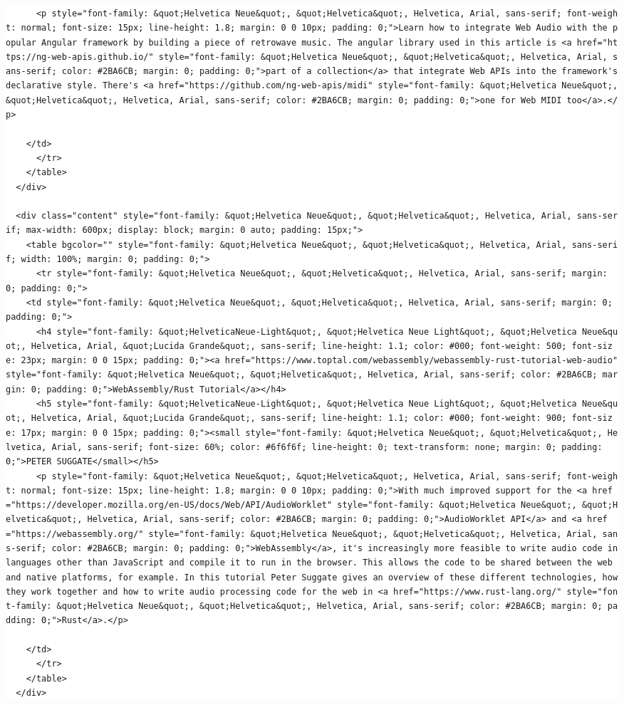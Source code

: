 		  <p style="font-family: &quot;Helvetica Neue&quot;, &quot;Helvetica&quot;, Helvetica, Arial, sans-serif; font-weight: normal; font-size: 15px; line-height: 1.8; margin: 0 0 10px; padding: 0;">Learn how to integrate Web Audio with the popular Angular framework by building a piece of retrowave music. The angular library used in this article is <a href="https://ng-web-apis.github.io/" style="font-family: &quot;Helvetica Neue&quot;, &quot;Helvetica&quot;, Helvetica, Arial, sans-serif; color: #2BA6CB; margin: 0; padding: 0;">part of a collection</a> that integrate Web APIs into the framework's declarative style. There's <a href="https://github.com/ng-web-apis/midi" style="font-family: &quot;Helvetica Neue&quot;, &quot;Helvetica&quot;, Helvetica, Arial, sans-serif; color: #2BA6CB; margin: 0; padding: 0;">one for Web MIDI too</a>.</p>

		</td>
		  </tr>
		</table>
	  </div>

	  <div class="content" style="font-family: &quot;Helvetica Neue&quot;, &quot;Helvetica&quot;, Helvetica, Arial, sans-serif; max-width: 600px; display: block; margin: 0 auto; padding: 15px;">
		<table bgcolor="" style="font-family: &quot;Helvetica Neue&quot;, &quot;Helvetica&quot;, Helvetica, Arial, sans-serif; width: 100%; margin: 0; padding: 0;">
		  <tr style="font-family: &quot;Helvetica Neue&quot;, &quot;Helvetica&quot;, Helvetica, Arial, sans-serif; margin: 0; padding: 0;">
		<td style="font-family: &quot;Helvetica Neue&quot;, &quot;Helvetica&quot;, Helvetica, Arial, sans-serif; margin: 0; padding: 0;">
		  <h4 style="font-family: &quot;HelveticaNeue-Light&quot;, &quot;Helvetica Neue Light&quot;, &quot;Helvetica Neue&quot;, Helvetica, Arial, &quot;Lucida Grande&quot;, sans-serif; line-height: 1.1; color: #000; font-weight: 500; font-size: 23px; margin: 0 0 15px; padding: 0;"><a href="https://www.toptal.com/webassembly/webassembly-rust-tutorial-web-audio" style="font-family: &quot;Helvetica Neue&quot;, &quot;Helvetica&quot;, Helvetica, Arial, sans-serif; color: #2BA6CB; margin: 0; padding: 0;">WebAssembly/Rust Tutorial</a></h4>
		  <h5 style="font-family: &quot;HelveticaNeue-Light&quot;, &quot;Helvetica Neue Light&quot;, &quot;Helvetica Neue&quot;, Helvetica, Arial, &quot;Lucida Grande&quot;, sans-serif; line-height: 1.1; color: #000; font-weight: 900; font-size: 17px; margin: 0 0 15px; padding: 0;"><small style="font-family: &quot;Helvetica Neue&quot;, &quot;Helvetica&quot;, Helvetica, Arial, sans-serif; font-size: 60%; color: #6f6f6f; line-height: 0; text-transform: none; margin: 0; padding: 0;">PETER SUGGATE</small></h5>
		  <p style="font-family: &quot;Helvetica Neue&quot;, &quot;Helvetica&quot;, Helvetica, Arial, sans-serif; font-weight: normal; font-size: 15px; line-height: 1.8; margin: 0 0 10px; padding: 0;">With much improved support for the <a href="https://developer.mozilla.org/en-US/docs/Web/API/AudioWorklet" style="font-family: &quot;Helvetica Neue&quot;, &quot;Helvetica&quot;, Helvetica, Arial, sans-serif; color: #2BA6CB; margin: 0; padding: 0;">AudioWorklet API</a> and <a href="https://webassembly.org/" style="font-family: &quot;Helvetica Neue&quot;, &quot;Helvetica&quot;, Helvetica, Arial, sans-serif; color: #2BA6CB; margin: 0; padding: 0;">WebAssembly</a>, it's increasingly more feasible to write audio code in languages other than JavaScript and compile it to run in the browser. This allows the code to be shared between the web and native platforms, for example. In this tutorial Peter Suggate gives an overview of these different technologies, how they work together and how to write audio processing code for the web in <a href="https://www.rust-lang.org/" style="font-family: &quot;Helvetica Neue&quot;, &quot;Helvetica&quot;, Helvetica, Arial, sans-serif; color: #2BA6CB; margin: 0; padding: 0;">Rust</a>.</p>

		</td>
		  </tr>
		</table>
	  </div>
